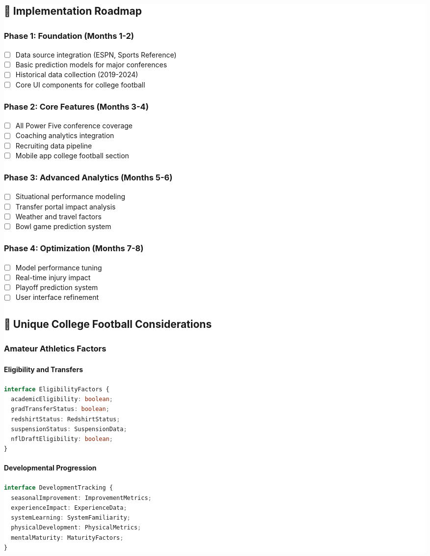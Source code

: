 ## 🔧 Implementation Roadmap

### Phase 1: Foundation (Months 1-2)
- [ ] Data source integration (ESPN, Sports Reference)
- [ ] Basic prediction models for major conferences
- [ ] Historical data collection (2019-2024)
- [ ] Core UI components for college football

### Phase 2: Core Features (Months 3-4)
- [ ] All Power Five conference coverage
- [ ] Coaching analytics integration
- [ ] Recruiting data pipeline
- [ ] Mobile app college football section

### Phase 3: Advanced Analytics (Months 5-6)
- [ ] Situational performance modeling
- [ ] Transfer portal impact analysis
- [ ] Weather and travel factors
- [ ] Bowl game prediction system

### Phase 4: Optimization (Months 7-8)
- [ ] Model performance tuning
- [ ] Real-time injury impact
- [ ] Playoff prediction system
- [ ] User interface refinement

## 🎯 Unique College Football Considerations

### Amateur Athletics Factors

#### Eligibility and Transfers
```typescript
interface EligibilityFactors {
  academicEligibility: boolean;
  gradTransferStatus: boolean;
  redshirtStatus: RedshirtStatus;
  suspensionStatus: SuspensionData;
  nflDraftEligibility: boolean;
}
```

#### Developmental Progression
```typescript
interface DevelopmentTracking {
  seasonalImprovement: ImprovementMetrics;
  experienceImpact: ExperienceData;
  systemLearning: SystemFamiliarity;
  physicalDevelopment: PhysicalMetrics;
  mentalMaturity: MaturityFactors;
}
```

